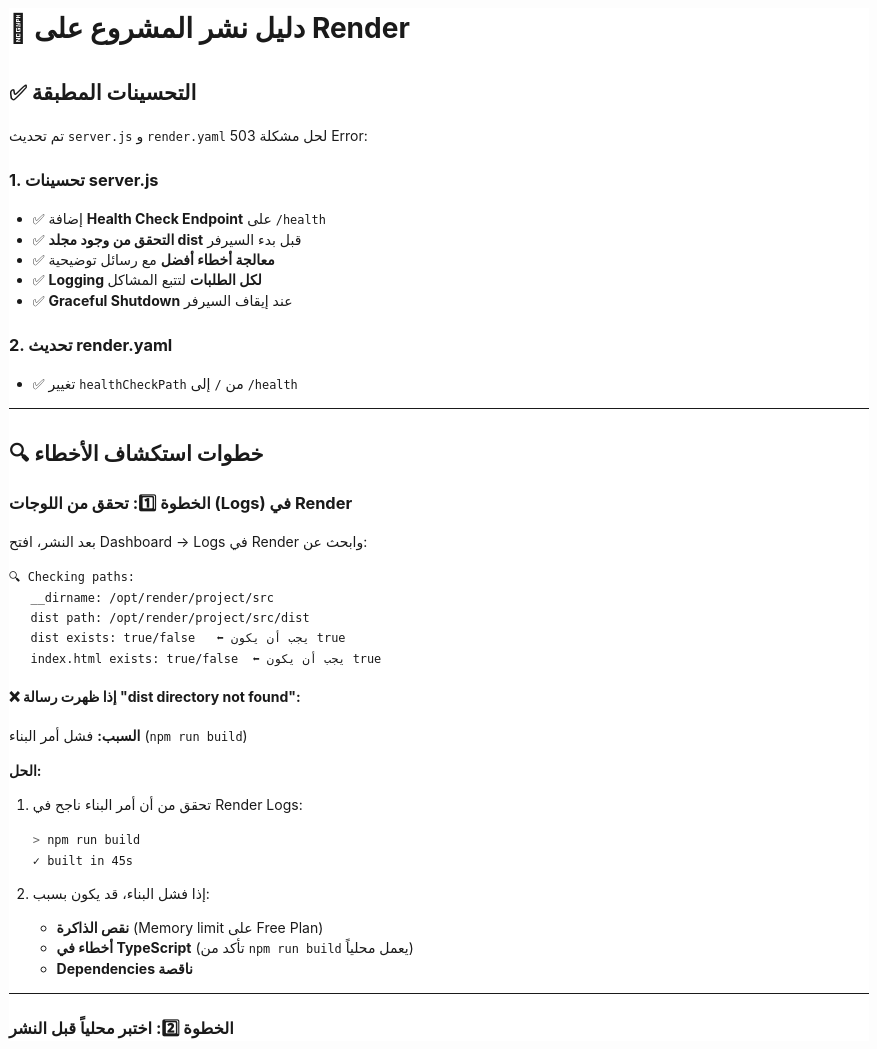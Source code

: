# 🚀 دليل نشر المشروع على Render

## ✅ التحسينات المطبقة

تم تحديث `server.js` و `render.yaml` لحل مشكلة 503 Error:

### 1. تحسينات server.js
- ✅ إضافة **Health Check Endpoint** على `/health`
- ✅ **التحقق من وجود مجلد dist** قبل بدء السيرفر
- ✅ **معالجة أخطاء أفضل** مع رسائل توضيحية
- ✅ **Logging لكل الطلبات** لتتبع المشاكل
- ✅ **Graceful Shutdown** عند إيقاف السيرفر

### 2. تحديث render.yaml
- ✅ تغيير `healthCheckPath` من `/` إلى `/health`

---

## 🔍 خطوات استكشاف الأخطاء

### الخطوة 1️⃣: تحقق من اللوجات (Logs) في Render

بعد النشر، افتح Dashboard → Logs في Render وابحث عن:

```bash
🔍 Checking paths:
   __dirname: /opt/render/project/src
   dist path: /opt/render/project/src/dist
   dist exists: true/false   ⬅️ يجب أن يكون true
   index.html exists: true/false  ⬅️ يجب أن يكون true
```

#### ❌ إذا ظهرت رسالة "dist directory not found":

**السبب:** فشل أمر البناء (`npm run build`)

**الحل:**
1. تحقق من أن أمر البناء ناجح في Render Logs:
   ```bash
   > npm run build
   ✓ built in 45s
   ```

2. إذا فشل البناء، قد يكون بسبب:
   - **نقص الذاكرة** (Memory limit على Free Plan)
   - **أخطاء في TypeScript** (تأكد من `npm run build` يعمل محلياً)
   - **Dependencies ناقصة**

---

### الخطوة 2️⃣: اختبر محلياً قبل النشر
